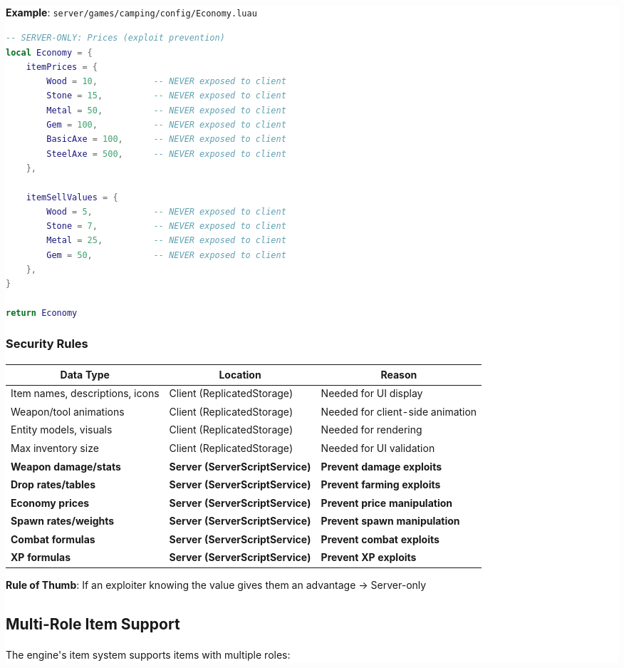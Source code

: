 **Example**: `server/games/camping/config/Economy.luau`
```lua
-- SERVER-ONLY: Prices (exploit prevention)
local Economy = {
    itemPrices = {
        Wood = 10,           -- NEVER exposed to client
        Stone = 15,          -- NEVER exposed to client
        Metal = 50,          -- NEVER exposed to client
        Gem = 100,           -- NEVER exposed to client
        BasicAxe = 100,      -- NEVER exposed to client
        SteelAxe = 500,      -- NEVER exposed to client
    },

    itemSellValues = {
        Wood = 5,            -- NEVER exposed to client
        Stone = 7,           -- NEVER exposed to client
        Metal = 25,          -- NEVER exposed to client
        Gem = 50,            -- NEVER exposed to client
    },
}

return Economy
```

### Security Rules

| Data Type | Location | Reason |
|-----------|----------|--------|
| Item names, descriptions, icons | Client (ReplicatedStorage) | Needed for UI display |
| Weapon/tool animations | Client (ReplicatedStorage) | Needed for client-side animation |
| Entity models, visuals | Client (ReplicatedStorage) | Needed for rendering |
| Max inventory size | Client (ReplicatedStorage) | Needed for UI validation |
| **Weapon damage/stats** | **Server (ServerScriptService)** | **Prevent damage exploits** |
| **Drop rates/tables** | **Server (ServerScriptService)** | **Prevent farming exploits** |
| **Economy prices** | **Server (ServerScriptService)** | **Prevent price manipulation** |
| **Spawn rates/weights** | **Server (ServerScriptService)** | **Prevent spawn manipulation** |
| **Combat formulas** | **Server (ServerScriptService)** | **Prevent combat exploits** |
| **XP formulas** | **Server (ServerScriptService)** | **Prevent XP exploits** |

**Rule of Thumb**: If an exploiter knowing the value gives them an advantage → Server-only

## Multi-Role Item Support

The engine's item system supports items with multiple roles:
